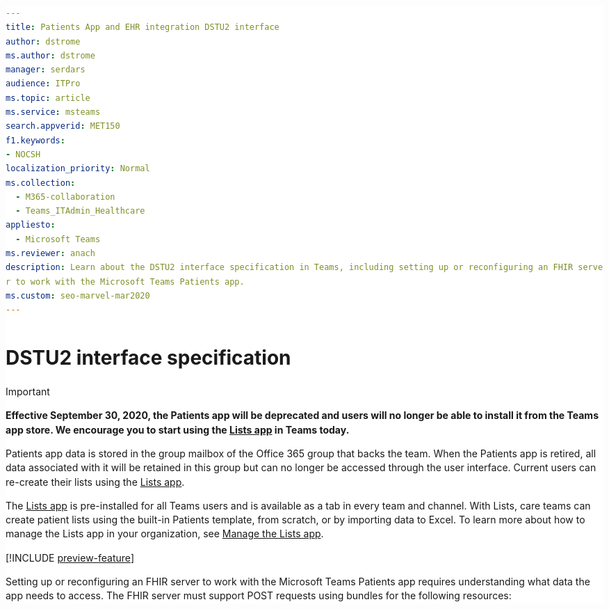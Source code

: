 ```yaml
---
title: Patients App and EHR integration DSTU2 interface
author: dstrome
ms.author: dstrome
manager: serdars
audience: ITPro
ms.topic: article
ms.service: msteams
search.appverid: MET150
f1.keywords:
- NOCSH
localization_priority: Normal
ms.collection: 
  - M365-collaboration
  - Teams_ITAdmin_Healthcare
appliesto: 
  - Microsoft Teams
ms.reviewer: anach
description: Learn about the DSTU2 interface specification in Teams, including setting up or reconfiguring an FHIR server to work with the Microsoft Teams Patients app.
ms.custom: seo-marvel-mar2020
---
```


# DSTU2 interface specification

> [!IMPORTANT]
> **Effective September 30, 2020, the Patients app will be deprecated and users will no longer be able to 
>install it from the Teams app store. We encourage you to start using the [Lists app](https://support.microsoft.com/office/get-started-with-lists-in-teams-c971e46b-b36c-491b-9c35-efeddd0297db) in Teams today.**
>
>Patients app data is stored in the group mailbox of the Office 365 group that backs the team. When the Patients app is retired, all data associated with it will be retained in this group but can no longer be accessed through the user interface. Current users can re-create their lists using the [Lists app](https://support.microsoft.com/office/get-started-with-lists-in-teams-c971e46b-b36c-491b-9c35-efeddd0297db).
>
>The [Lists app](https://support.microsoft.com/office/get-started-with-lists-in-teams-c971e46b-b36c-491b-9c35-efeddd0297db) is pre-installed for all Teams users and is available as a tab in every team and channel. With Lists, care teams can create patient lists using the built-in Patients template, from scratch, or by importing data to Excel. To learn more about how to manage the Lists app in your organization, see [Manage the Lists app](manage-lists-app.md).

[!INCLUDE [preview-feature](../../includes/preview-feature.md)]

Setting up or reconfiguring an FHIR server to work with the Microsoft Teams Patients app requires understanding what data the app needs to access. The FHIR server must support POST requests using bundles for the following resources:
